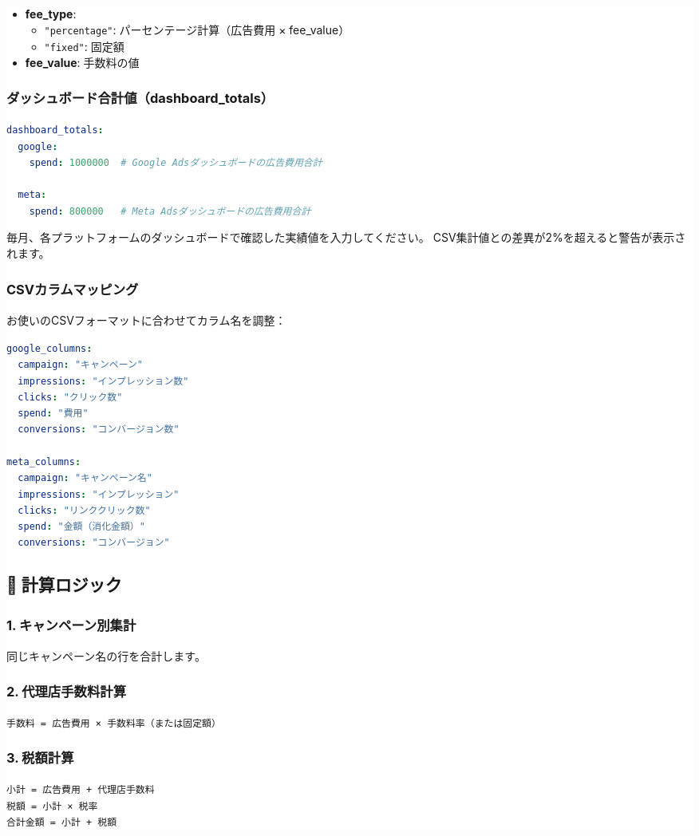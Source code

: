 - **fee_type**:
  - `"percentage"`: パーセンテージ計算（広告費用 × fee_value）
  - `"fixed"`: 固定額
- **fee_value**: 手数料の値

### ダッシュボード合計値（dashboard_totals）

```yaml
dashboard_totals:
  google:
    spend: 1000000  # Google Adsダッシュボードの広告費用合計

  meta:
    spend: 800000   # Meta Adsダッシュボードの広告費用合計
```

毎月、各プラットフォームのダッシュボードで確認した実績値を入力してください。
CSV集計値との差異が2%を超えると警告が表示されます。

### CSVカラムマッピング

お使いのCSVフォーマットに合わせてカラム名を調整：

```yaml
google_columns:
  campaign: "キャンペーン"
  impressions: "インプレッション数"
  clicks: "クリック数"
  spend: "費用"
  conversions: "コンバージョン数"

meta_columns:
  campaign: "キャンペーン名"
  impressions: "インプレッション"
  clicks: "リンククリック数"
  spend: "金額（消化金額）"
  conversions: "コンバージョン"
```

## 🧮 計算ロジック

### 1. キャンペーン別集計
同じキャンペーン名の行を合計します。

### 2. 代理店手数料計算
```
手数料 = 広告費用 × 手数料率（または固定額）
```

### 3. 税額計算
```
小計 = 広告費用 + 代理店手数料
税額 = 小計 × 税率
合計金額 = 小計 + 税額
```

